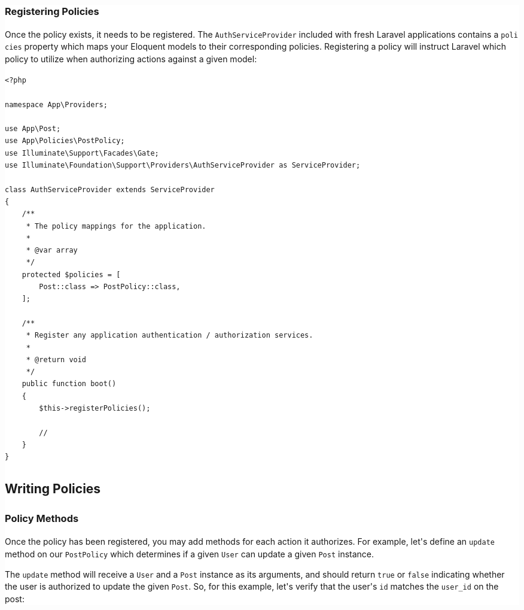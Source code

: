 <a name="registering-policies"></a>
### Registering Policies

Once the policy exists, it needs to be registered. The `AuthServiceProvider` included with fresh Laravel applications contains a `policies` property which maps your Eloquent models to their corresponding policies. Registering a policy will instruct Laravel which policy to utilize when authorizing actions against a given model:

    <?php

    namespace App\Providers;

    use App\Post;
    use App\Policies\PostPolicy;
    use Illuminate\Support\Facades\Gate;
    use Illuminate\Foundation\Support\Providers\AuthServiceProvider as ServiceProvider;

    class AuthServiceProvider extends ServiceProvider
    {
        /**
         * The policy mappings for the application.
         *
         * @var array
         */
        protected $policies = [
            Post::class => PostPolicy::class,
        ];

        /**
         * Register any application authentication / authorization services.
         *
         * @return void
         */
        public function boot()
        {
            $this->registerPolicies();

            //
        }
    }

<a name="writing-policies"></a>
## Writing Policies

<a name="policy-methods"></a>
### Policy Methods

Once the policy has been registered, you may add methods for each action it authorizes. For example, let's define an `update` method on our `PostPolicy` which determines if a given `User` can update a given `Post` instance.

The `update` method will receive a `User` and a `Post` instance as its arguments, and should return `true` or `false` indicating whether the user is authorized to update the given `Post`. So, for this example, let's verify that the user's `id` matches the `user_id` on the post:
